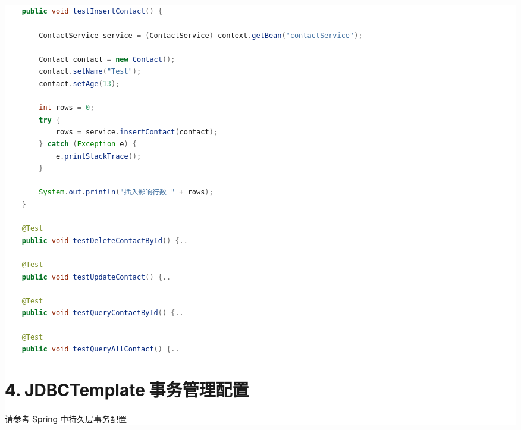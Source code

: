 ```java
	public void testInsertContact() {

		ContactService service = (ContactService) context.getBean("contactService");

		Contact contact = new Contact();
		contact.setName("Test");
		contact.setAge(13);

		int rows = 0;
		try {
			rows = service.insertContact(contact);
		} catch (Exception e) {
			e.printStackTrace();
		}

		System.out.println("插入影响行数 " + rows);
	}

	@Test
	public void testDeleteContactById() {..

	@Test
	public void testUpdateContact() {..

	@Test
	public void testQueryContactById() {..

	@Test
	public void testQueryAllContact() {..

```

# 4. JDBCTemplate 事务管理配置

请参考 [Spring 中持久层事务配置](https://www.jianshu.com/p/5536a9b12735)
